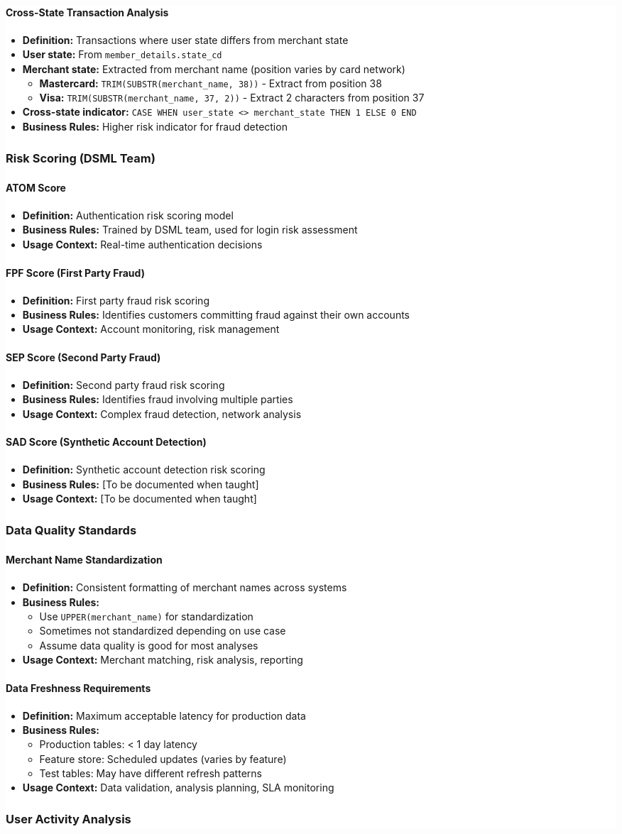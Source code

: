 #### Cross-State Transaction Analysis
- **Definition:** Transactions where user state differs from merchant state
- **User state:** From `member_details.state_cd`
- **Merchant state:** Extracted from merchant name (position varies by card network)
  - **Mastercard:** `TRIM(SUBSTR(merchant_name, 38))` - Extract from position 38
  - **Visa:** `TRIM(SUBSTR(merchant_name, 37, 2))` - Extract 2 characters from position 37
- **Cross-state indicator:** `CASE WHEN user_state <> merchant_state THEN 1 ELSE 0 END`
- **Business Rules:** Higher risk indicator for fraud detection

### Risk Scoring (DSML Team)

#### ATOM Score
- **Definition:** Authentication risk scoring model
- **Business Rules:** Trained by DSML team, used for login risk assessment
- **Usage Context:** Real-time authentication decisions

#### FPF Score (First Party Fraud)
- **Definition:** First party fraud risk scoring
- **Business Rules:** Identifies customers committing fraud against their own accounts
- **Usage Context:** Account monitoring, risk management

#### SEP Score (Second Party Fraud)
- **Definition:** Second party fraud risk scoring
- **Business Rules:** Identifies fraud involving multiple parties
- **Usage Context:** Complex fraud detection, network analysis

#### SAD Score (Synthetic Account Detection)
- **Definition:** Synthetic account detection risk scoring
- **Business Rules:** [To be documented when taught]
- **Usage Context:** [To be documented when taught]

### Data Quality Standards

#### Merchant Name Standardization
- **Definition:** Consistent formatting of merchant names across systems
- **Business Rules:**
  - Use `UPPER(merchant_name)` for standardization
  - Sometimes not standardized depending on use case
  - Assume data quality is good for most analyses
- **Usage Context:** Merchant matching, risk analysis, reporting

#### Data Freshness Requirements
- **Definition:** Maximum acceptable latency for production data
- **Business Rules:**
  - Production tables: < 1 day latency
  - Feature store: Scheduled updates (varies by feature)
  - Test tables: May have different refresh patterns
- **Usage Context:** Data validation, analysis planning, SLA monitoring

### User Activity Analysis
